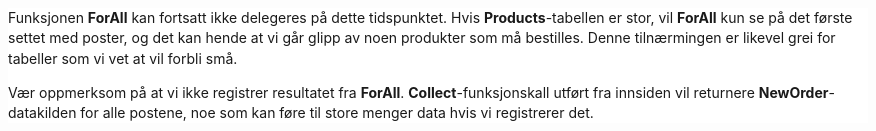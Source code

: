 Funksjonen **ForAll** kan fortsatt ikke delegeres på dette tidspunktet.  Hvis **Products**-tabellen er stor, vil **ForAll** kun se på det første settet med poster, og det kan hende at vi går glipp av noen produkter som må bestilles.  Denne tilnærmingen er likevel grei for tabeller som vi vet at vil forbli små.

Vær oppmerksom på at vi ikke registrer resultatet fra **ForAll**.  **Collect**-funksjonskall utført fra innsiden vil returnere **NewOrder**-datakilden for alle postene, noe som kan føre til store menger data hvis vi registrerer det.  

